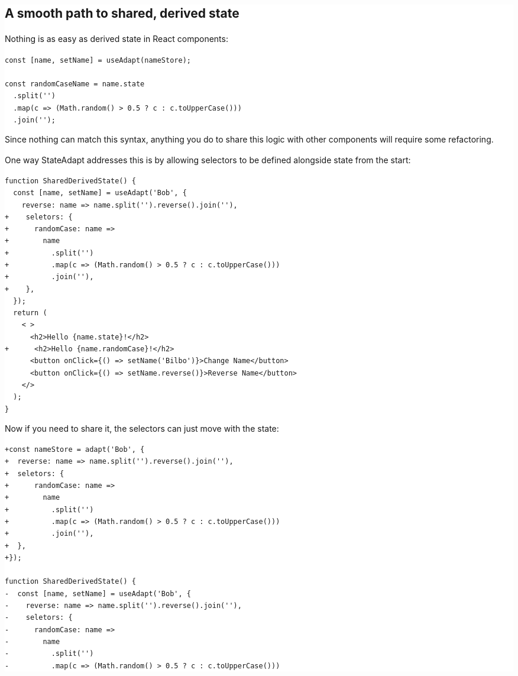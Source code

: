 



## A smooth path to shared, derived state

Nothing is as easy as derived state in React components:

```tsx
const [name, setName] = useAdapt(nameStore);

const randomCaseName = name.state
  .split('')
  .map(c => (Math.random() > 0.5 ? c : c.toUpperCase()))
  .join('');
```

Since nothing can match this syntax, anything you do to share this logic with other components will require some refactoring.

One way StateAdapt addresses this is by allowing selectors to be defined alongside state from the start:

```diff-tsx
function SharedDerivedState() {
  const [name, setName] = useAdapt('Bob', {
    reverse: name => name.split('').reverse().join(''),
+    seletors: {
+      randomCase: name =>
+        name
+          .split('')
+          .map(c => (Math.random() > 0.5 ? c : c.toUpperCase()))
+          .join(''),
+    },
  });
  return (
    < >
      <h2>Hello {name.state}!</h2>
+      <h2>Hello {name.randomCase}!</h2>
      <button onClick={() => setName('Bilbo')}>Change Name</button>
      <button onClick={() => setName.reverse()}>Reverse Name</button>
    </>
  );
}
```

Now if you need to share it, the selectors can just move with the state:

```diff-tsx
+const nameStore = adapt('Bob', {
+  reverse: name => name.split('').reverse().join(''),
+  seletors: {
+      randomCase: name =>
+        name
+          .split('')
+          .map(c => (Math.random() > 0.5 ? c : c.toUpperCase()))
+          .join(''),
+  },
+});

function SharedDerivedState() {
-  const [name, setName] = useAdapt('Bob', {
-    reverse: name => name.split('').reverse().join(''),
-    seletors: {
-      randomCase: name =>
-        name
-          .split('')
-          .map(c => (Math.random() > 0.5 ? c : c.toUpperCase()))
```